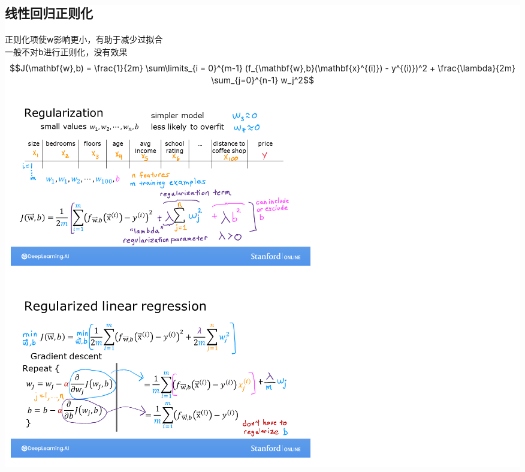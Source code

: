 ## 线性回归正则化
正则化项使w影响更小，有助于减少过拟合\
一般不对b进行正则化，没有效果
$$J(\mathbf{w},b) = \frac{1}{2m} \sum\limits_{i = 0}^{m-1} (f_{\mathbf{w},b}(\mathbf{x}^{(i)}) - y^{(i)})^2  + \frac{\lambda}{2m}  \sum_{j=0}^{n-1} w_j^2$$ 
<img src="../../Pic/AI/subpervised-learning/linear_cost_regularized.png" style="width:500px;padding:10px;"/>

<img src="../../Pic/AI/subpervised-learning/linear_gradient_regularized.png" style="width:500px;padding:10px;"/>
